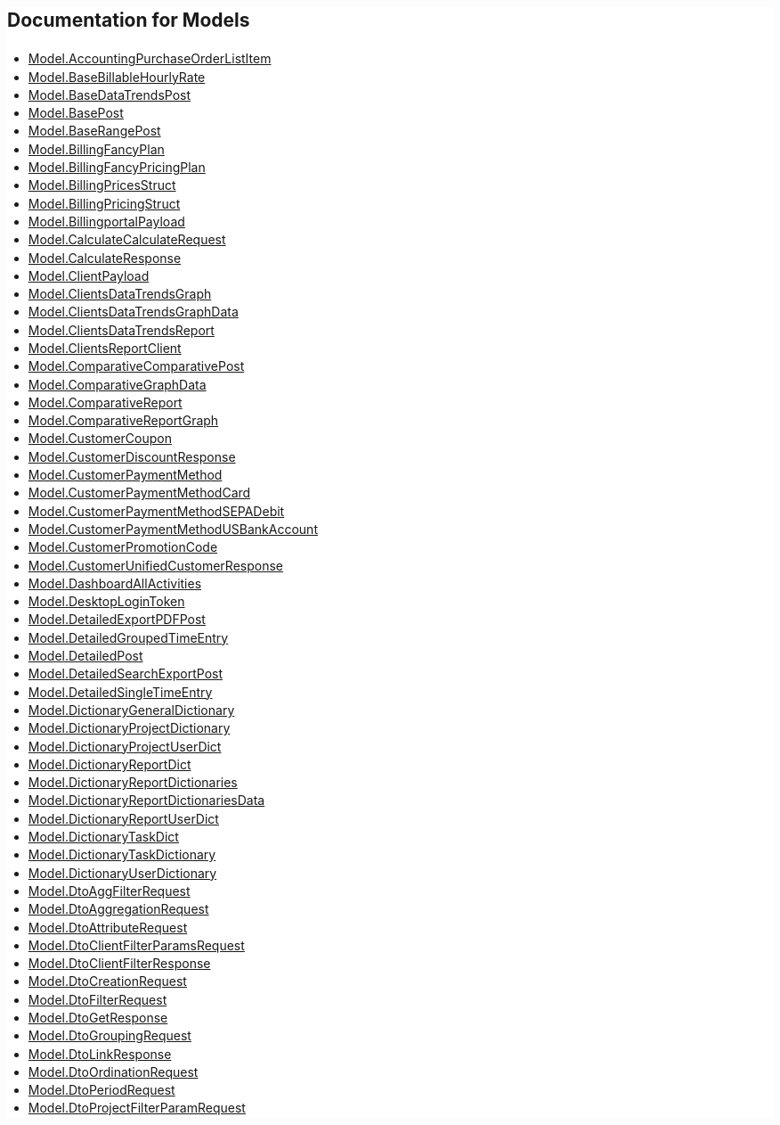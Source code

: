 
<a name="documentation-for-models"></a>
## Documentation for Models

 - [Model.AccountingPurchaseOrderListItem](docs/AccountingPurchaseOrderListItem.md)
 - [Model.BaseBillableHourlyRate](docs/BaseBillableHourlyRate.md)
 - [Model.BaseDataTrendsPost](docs/BaseDataTrendsPost.md)
 - [Model.BasePost](docs/BasePost.md)
 - [Model.BaseRangePost](docs/BaseRangePost.md)
 - [Model.BillingFancyPlan](docs/BillingFancyPlan.md)
 - [Model.BillingFancyPricingPlan](docs/BillingFancyPricingPlan.md)
 - [Model.BillingPricesStruct](docs/BillingPricesStruct.md)
 - [Model.BillingPricingStruct](docs/BillingPricingStruct.md)
 - [Model.BillingportalPayload](docs/BillingportalPayload.md)
 - [Model.CalculateCalculateRequest](docs/CalculateCalculateRequest.md)
 - [Model.CalculateResponse](docs/CalculateResponse.md)
 - [Model.ClientPayload](docs/ClientPayload.md)
 - [Model.ClientsDataTrendsGraph](docs/ClientsDataTrendsGraph.md)
 - [Model.ClientsDataTrendsGraphData](docs/ClientsDataTrendsGraphData.md)
 - [Model.ClientsDataTrendsReport](docs/ClientsDataTrendsReport.md)
 - [Model.ClientsReportClient](docs/ClientsReportClient.md)
 - [Model.ComparativeComparativePost](docs/ComparativeComparativePost.md)
 - [Model.ComparativeGraphData](docs/ComparativeGraphData.md)
 - [Model.ComparativeReport](docs/ComparativeReport.md)
 - [Model.ComparativeReportGraph](docs/ComparativeReportGraph.md)
 - [Model.CustomerCoupon](docs/CustomerCoupon.md)
 - [Model.CustomerDiscountResponse](docs/CustomerDiscountResponse.md)
 - [Model.CustomerPaymentMethod](docs/CustomerPaymentMethod.md)
 - [Model.CustomerPaymentMethodCard](docs/CustomerPaymentMethodCard.md)
 - [Model.CustomerPaymentMethodSEPADebit](docs/CustomerPaymentMethodSEPADebit.md)
 - [Model.CustomerPaymentMethodUSBankAccount](docs/CustomerPaymentMethodUSBankAccount.md)
 - [Model.CustomerPromotionCode](docs/CustomerPromotionCode.md)
 - [Model.CustomerUnifiedCustomerResponse](docs/CustomerUnifiedCustomerResponse.md)
 - [Model.DashboardAllActivities](docs/DashboardAllActivities.md)
 - [Model.DesktopLoginToken](docs/DesktopLoginToken.md)
 - [Model.DetailedExportPDFPost](docs/DetailedExportPDFPost.md)
 - [Model.DetailedGroupedTimeEntry](docs/DetailedGroupedTimeEntry.md)
 - [Model.DetailedPost](docs/DetailedPost.md)
 - [Model.DetailedSearchExportPost](docs/DetailedSearchExportPost.md)
 - [Model.DetailedSingleTimeEntry](docs/DetailedSingleTimeEntry.md)
 - [Model.DictionaryGeneralDictionary](docs/DictionaryGeneralDictionary.md)
 - [Model.DictionaryProjectDictionary](docs/DictionaryProjectDictionary.md)
 - [Model.DictionaryProjectUserDict](docs/DictionaryProjectUserDict.md)
 - [Model.DictionaryReportDict](docs/DictionaryReportDict.md)
 - [Model.DictionaryReportDictionaries](docs/DictionaryReportDictionaries.md)
 - [Model.DictionaryReportDictionariesData](docs/DictionaryReportDictionariesData.md)
 - [Model.DictionaryReportUserDict](docs/DictionaryReportUserDict.md)
 - [Model.DictionaryTaskDict](docs/DictionaryTaskDict.md)
 - [Model.DictionaryTaskDictionary](docs/DictionaryTaskDictionary.md)
 - [Model.DictionaryUserDictionary](docs/DictionaryUserDictionary.md)
 - [Model.DtoAggFilterRequest](docs/DtoAggFilterRequest.md)
 - [Model.DtoAggregationRequest](docs/DtoAggregationRequest.md)
 - [Model.DtoAttributeRequest](docs/DtoAttributeRequest.md)
 - [Model.DtoClientFilterParamsRequest](docs/DtoClientFilterParamsRequest.md)
 - [Model.DtoClientFilterResponse](docs/DtoClientFilterResponse.md)
 - [Model.DtoCreationRequest](docs/DtoCreationRequest.md)
 - [Model.DtoFilterRequest](docs/DtoFilterRequest.md)
 - [Model.DtoGetResponse](docs/DtoGetResponse.md)
 - [Model.DtoGroupingRequest](docs/DtoGroupingRequest.md)
 - [Model.DtoLinkResponse](docs/DtoLinkResponse.md)
 - [Model.DtoOrdinationRequest](docs/DtoOrdinationRequest.md)
 - [Model.DtoPeriodRequest](docs/DtoPeriodRequest.md)
 - [Model.DtoProjectFilterParamRequest](docs/DtoProjectFilterParamRequest.md)
